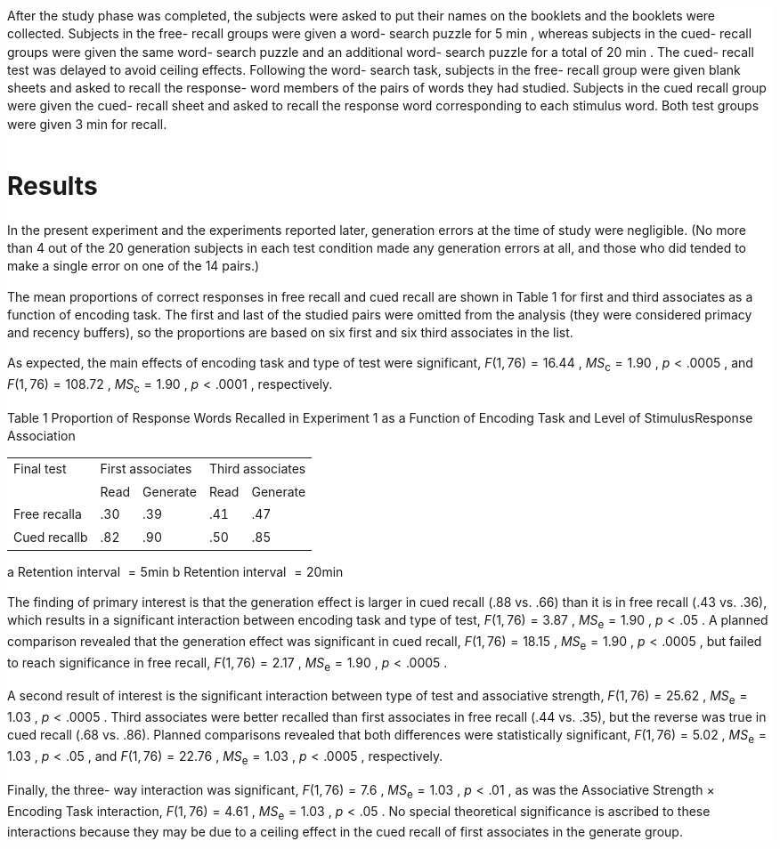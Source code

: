 After the study phase was completed, the subjects were asked to put their names on the booklets and the booklets were collected. Subjects in the free- recall groups were given a word- search puzzle for  $5 \mathrm{~min}$ , whereas subjects in the cued- recall groups were given the same word- search puzzle and an additional word- search puzzle for a total of  $20 \mathrm{~min}$ . The cued- recall test was delayed to avoid ceiling effects. Following the word- search task, subjects in the free- recall group were given blank sheets and asked to recall the response- word members of the pairs of words they had studied. Subjects in the cued recall group were given the cued- recall sheet and asked to recall the response word corresponding to each stimulus word. Both test groups were given 3 min for recall.

# Results

In the present experiment and the experiments reported later, generation errors at the time of study were negligible. (No more than 4 out of the 20 generation subjects in each test condition made any generation errors at all, and those who did tended to make a single error on one of the 14 pairs.)

The mean proportions of correct responses in free recall and cued recall are shown in Table 1 for first and third associates as a function of encoding task. The first and last of the studied pairs were omitted from the analysis (they were considered primacy and recency buffers), so the proportions are based on six first and six third associates in the list.

As expected, the main effects of encoding task and type of test were significant,  $F(1,76) = 16.44$ ,  $MS_{\mathrm{c}} = 1.90$ ,  $p <.0005$ , and  $F(1,76) = 108.72$ ,  $MS_{\mathrm{c}} = 1.90$ ,  $p <.0001$ , respectively.

Table 1 Proportion of Response Words Recalled in Experiment 1 as a Function of Encoding Task and Level of StimulusResponse Association  

<table><tr><td rowspan="2">Final test</td><td colspan="2">First associates</td><td colspan="2">Third associates</td></tr><tr><td>Read</td><td>Generate</td><td>Read</td><td>Generate</td></tr><tr><td>Free recalla</td><td>.30</td><td>.39</td><td>.41</td><td>.47</td></tr><tr><td>Cued recallb</td><td>.82</td><td>.90</td><td>.50</td><td>.85</td></tr></table>

a Retention interval  $= 5\mathrm{min}$  b Retention interval  $= 20\mathrm{min}$

The finding of primary interest is that the generation effect is larger in cued recall (.88 vs. .66) than it is in free recall (.43 vs. .36), which results in a significant interaction between encoding task and type of test,  $F(1,76) = 3.87$ ,  $MS_{\mathrm{e}} = 1.90$ ,  $p < .05$ . A planned comparison revealed that the generation effect was significant in cued recall,  $F(1,76) = 18.15$ ,  $MS_{\mathrm{e}} = 1.90$ ,  $p < .0005$ , but failed to reach significance in free recall,  $F(1,76) = 2.17$ ,  $MS_{\mathrm{e}} = 1.90$ ,  $p < .0005$ .

A second result of interest is the significant interaction between type of test and associative strength,  $F(1,76) = 25.62$ ,  $MS_{\mathrm{e}} = 1.03$ ,  $p < .0005$ . Third associates were better recalled than first associates in free recall (.44 vs. .35), but the reverse was true in cued recall (.68 vs. .86). Planned comparisons revealed that both differences were statistically significant,  $F(1,76) = 5.02$ ,  $MS_{\mathrm{e}} = 1.03$ ,  $p < .05$ , and  $F(1,76) = 22.76$ ,  $MS_{\mathrm{e}} = 1.03$ ,  $p < .0005$ , respectively.

Finally, the three- way interaction was significant,  $F(1,76) = 7.6$ ,  $MS_{\mathrm{e}} = 1.03$ ,  $p < .01$ , as was the Associative Strength  $\times$  Encoding Task interaction,  $F(1,76) = 4.61$ ,  $MS_{\mathrm{e}} = 1.03$ ,  $p < .05$ . No special theoretical significance is ascribed to these interactions because they may be due to a ceiling effect in the cued recall of first associates in the generate group.
